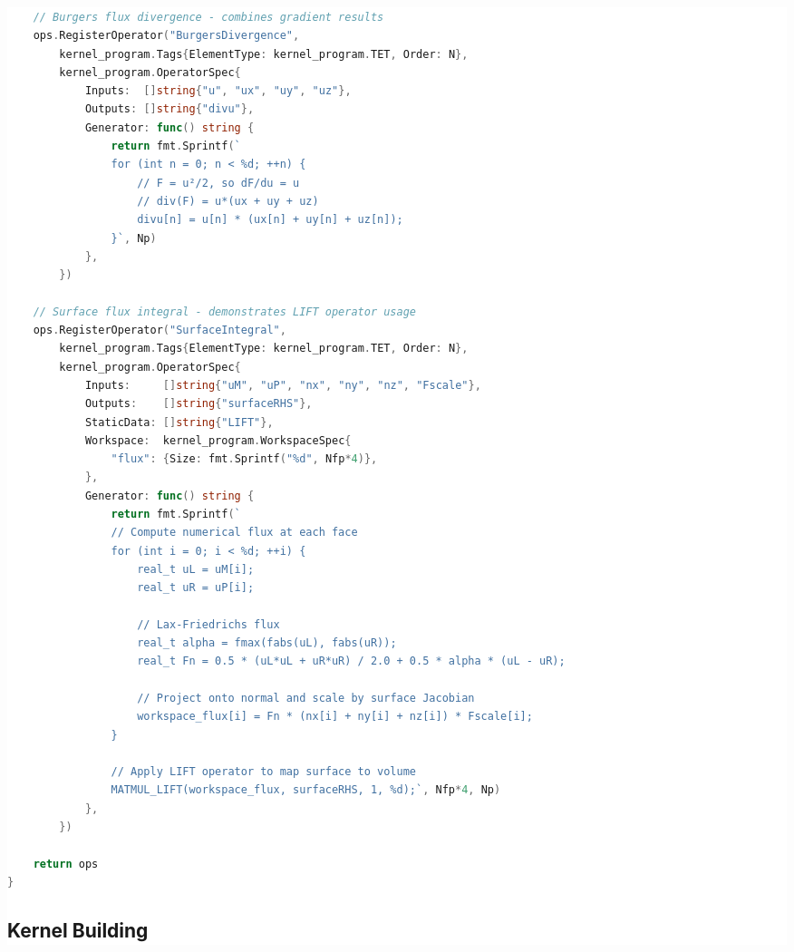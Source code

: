 ```go
    // Burgers flux divergence - combines gradient results
    ops.RegisterOperator("BurgersDivergence", 
        kernel_program.Tags{ElementType: kernel_program.TET, Order: N},
        kernel_program.OperatorSpec{
            Inputs:  []string{"u", "ux", "uy", "uz"},
            Outputs: []string{"divu"},
            Generator: func() string {
                return fmt.Sprintf(`
                for (int n = 0; n < %d; ++n) {
                    // F = u²/2, so dF/du = u
                    // div(F) = u*(ux + uy + uz)
                    divu[n] = u[n] * (ux[n] + uy[n] + uz[n]);
                }`, Np)
            },
        })
    
    // Surface flux integral - demonstrates LIFT operator usage
    ops.RegisterOperator("SurfaceIntegral",
        kernel_program.Tags{ElementType: kernel_program.TET, Order: N},
        kernel_program.OperatorSpec{
            Inputs:     []string{"uM", "uP", "nx", "ny", "nz", "Fscale"},
            Outputs:    []string{"surfaceRHS"},
            StaticData: []string{"LIFT"},
            Workspace:  kernel_program.WorkspaceSpec{
                "flux": {Size: fmt.Sprintf("%d", Nfp*4)},
            },
            Generator: func() string {
                return fmt.Sprintf(`
                // Compute numerical flux at each face
                for (int i = 0; i < %d; ++i) {
                    real_t uL = uM[i];
                    real_t uR = uP[i];
                    
                    // Lax-Friedrichs flux
                    real_t alpha = fmax(fabs(uL), fabs(uR));
                    real_t Fn = 0.5 * (uL*uL + uR*uR) / 2.0 + 0.5 * alpha * (uL - uR);
                    
                    // Project onto normal and scale by surface Jacobian
                    workspace_flux[i] = Fn * (nx[i] + ny[i] + nz[i]) * Fscale[i];
                }
                
                // Apply LIFT operator to map surface to volume
                MATMUL_LIFT(workspace_flux, surfaceRHS, 1, %d);`, Nfp*4, Np)
            },
        })
    
    return ops
}
```

## Kernel Building
